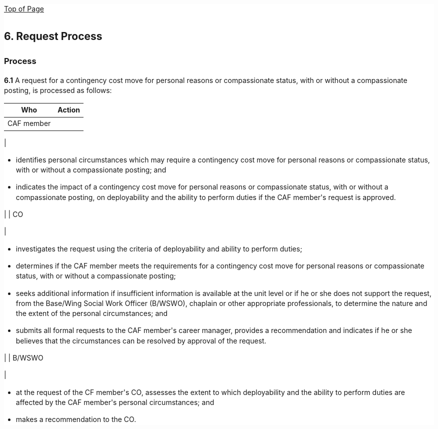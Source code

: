 [Top of Page](https://www.canada.ca/en/department-national-defence/corporate/policies-standards/defence-administrative-orders-directives/5000-series/5003/5003-6-contingency-cost-moves-for-personal-reasons-compassionate-status-and-compassionate-posting.html#wb-tphp)

6\. Request Process
-------------------

### Process

**6.1** A request for a contingency cost move for personal reasons or compassionate status, with or without a compassionate posting, is processed as follows:

| Who | Action |
| --- | --- |
| CAF member
 | 

*   identifies personal circumstances which may require a contingency cost move for personal reasons or compassionate status, with or without a compassionate posting; and
    
*   indicates the impact of a contingency cost move for personal reasons or compassionate status, with or without a compassionate posting, on deployability and the ability to perform duties if the CAF member's request is approved.
    

 |
| CO

 | 

*   investigates the request using the criteria of deployability and ability to perform duties;
    
*   determines if the CAF member meets the requirements for a contingency cost move for personal reasons or compassionate status, with or without a compassionate posting;
    
*   seeks additional information if insufficient information is available at the unit level or if he or she does not support the request, from the Base/Wing Social Work Officer (B/WSWO), chaplain or other appropriate professionals, to determine the nature and the extent of the personal circumstances; and
    
*   submits all formal requests to the CAF member's career manager, provides a recommendation and indicates if he or she believes that the circumstances can be resolved by approval of the request.
    

 |
| B/WSWO

 | 

*   at the request of the CF member's CO, assesses the extent to which deployability and the ability to perform duties are affected by the CAF member's personal circumstances; and
    
*   makes a recommendation to the CO.
    